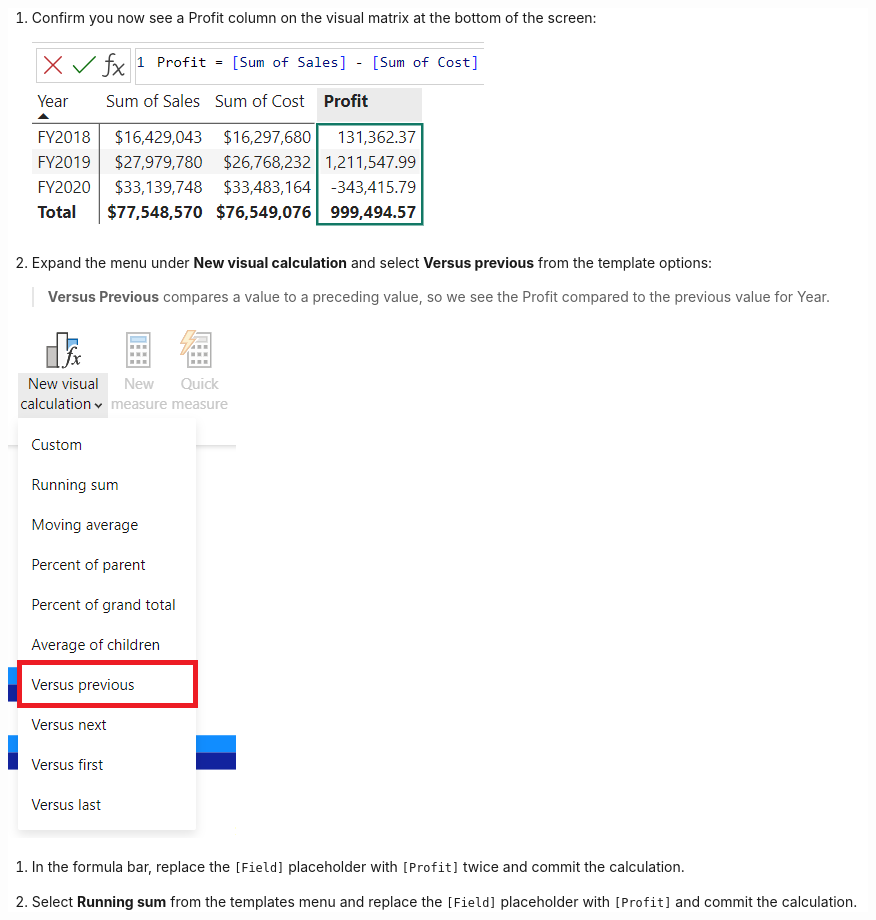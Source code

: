 1. Confirm you now see a Profit column on the visual matrix at the bottom of the screen:

   ![Picture 04](Linked_image_Files/05b-create-visual-calculations-in-power-bi-desktop_image04.png)

1. Expand the menu under **New visual calculation** and select **Versus previous** from the template options:

> **Versus Previous** compares a value to a preceding value, so we see the Profit compared to the previous value for Year.

   ![Picture 05](Linked_image_Files/05b-create-visual-calculations-in-power-bi-desktop_image05.png)

1. In the formula bar, replace the `[Field]` placeholder with `[Profit]` twice and commit the calculation.

1. Select **Running sum** from the templates menu and replace the `[Field]` placeholder with `[Profit]` and commit the calculation.
